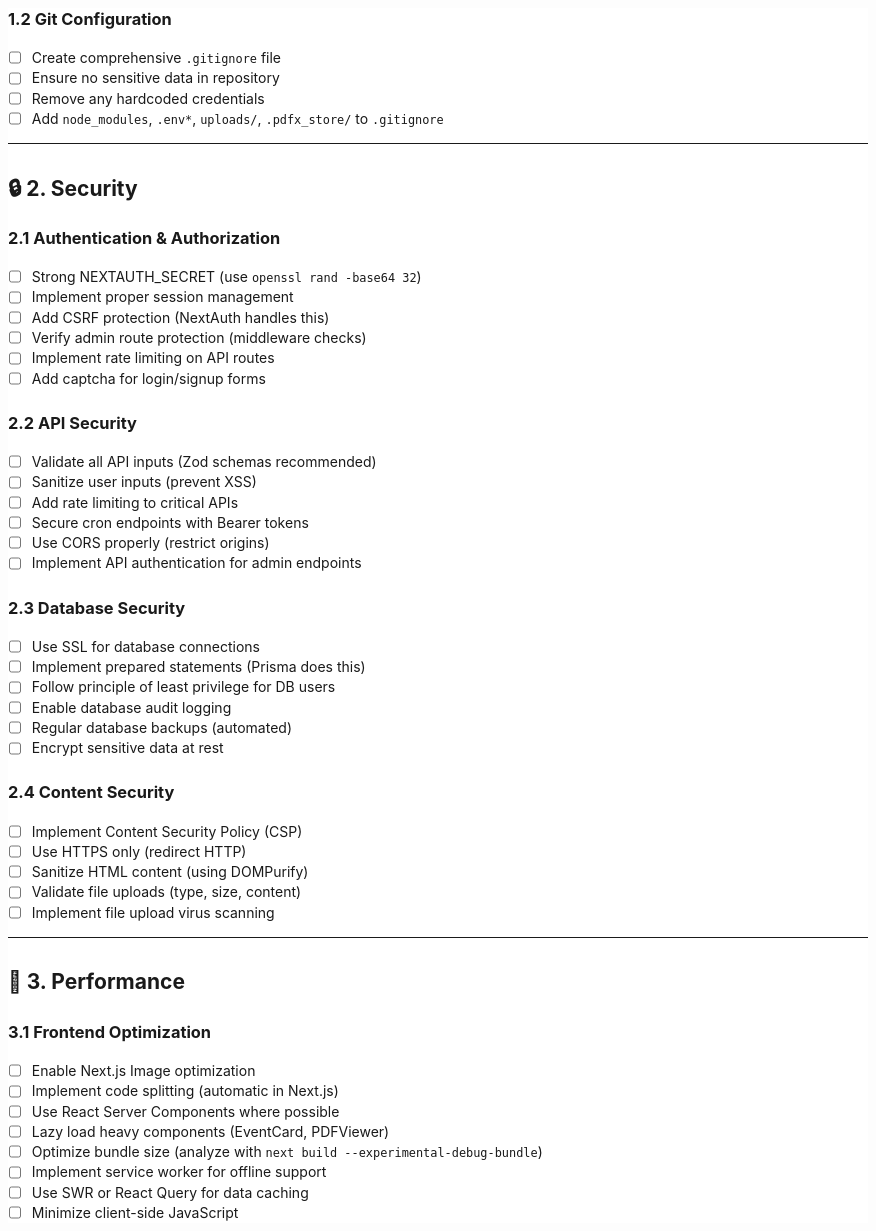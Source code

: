 ### 1.2 Git Configuration
- [ ] Create comprehensive `.gitignore` file
- [ ] Ensure no sensitive data in repository
- [ ] Remove any hardcoded credentials
- [ ] Add `node_modules`, `.env*`, `uploads/`, `.pdfx_store/` to `.gitignore`

---

## 🔒 2. Security

### 2.1 Authentication & Authorization
- [ ] Strong NEXTAUTH_SECRET (use `openssl rand -base64 32`)
- [ ] Implement proper session management
- [ ] Add CSRF protection (NextAuth handles this)
- [ ] Verify admin route protection (middleware checks)
- [ ] Implement rate limiting on API routes
- [ ] Add captcha for login/signup forms

### 2.2 API Security
- [ ] Validate all API inputs (Zod schemas recommended)
- [ ] Sanitize user inputs (prevent XSS)
- [ ] Add rate limiting to critical APIs
- [ ] Secure cron endpoints with Bearer tokens
- [ ] Use CORS properly (restrict origins)
- [ ] Implement API authentication for admin endpoints

### 2.3 Database Security
- [ ] Use SSL for database connections
- [ ] Implement prepared statements (Prisma does this)
- [ ] Follow principle of least privilege for DB users
- [ ] Enable database audit logging
- [ ] Regular database backups (automated)
- [ ] Encrypt sensitive data at rest

### 2.4 Content Security
- [ ] Implement Content Security Policy (CSP)
- [ ] Use HTTPS only (redirect HTTP)
- [ ] Sanitize HTML content (using DOMPurify)
- [ ] Validate file uploads (type, size, content)
- [ ] Implement file upload virus scanning

---

## 🚀 3. Performance

### 3.1 Frontend Optimization
- [ ] Enable Next.js Image optimization
- [ ] Implement code splitting (automatic in Next.js)
- [ ] Use React Server Components where possible
- [ ] Lazy load heavy components (EventCard, PDFViewer)
- [ ] Optimize bundle size (analyze with `next build --experimental-debug-bundle`)
- [ ] Implement service worker for offline support
- [ ] Use SWR or React Query for data caching
- [ ] Minimize client-side JavaScript
